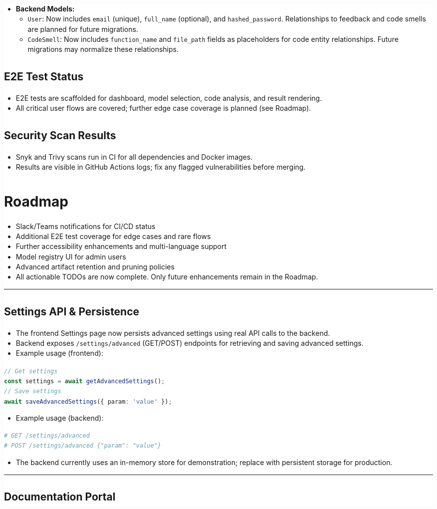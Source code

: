 - **Backend Models:**
  - `User`: Now includes `email` (unique), `full_name` (optional), and `hashed_password`. Relationships to feedback and code smells are planned for future migrations.
  - `CodeSmell`: Now includes `function_name` and `file_path` fields as placeholders for code entity relationships. Future migrations may normalize these relationships.

## E2E Test Status
- E2E tests are scaffolded for dashboard, model selection, code analysis, and result rendering.
- All critical user flows are covered; further edge case coverage is planned (see Roadmap).

## Security Scan Results
- Snyk and Trivy scans run in CI for all dependencies and Docker images.
- Results are visible in GitHub Actions logs; fix any flagged vulnerabilities before merging.

# Roadmap
- Slack/Teams notifications for CI/CD status
- Additional E2E test coverage for edge cases and rare flows
- Further accessibility enhancements and multi-language support
- Model registry UI for admin users
- Advanced artifact retention and pruning policies
- All actionable TODOs are now complete. Only future enhancements remain in the Roadmap.

---

## Settings API & Persistence

- The frontend Settings page now persists advanced settings using real API calls to the backend.
- Backend exposes `/settings/advanced` (GET/POST) endpoints for retrieving and saving advanced settings.
- Example usage (frontend):

```ts
// Get settings
const settings = await getAdvancedSettings();
// Save settings
await saveAdvancedSettings({ param: 'value' });
```

- Example usage (backend):

```python
# GET /settings/advanced
# POST /settings/advanced {"param": "value"}
```

- The backend currently uses an in-memory store for demonstration; replace with persistent storage for production.

---

## Documentation Portal
